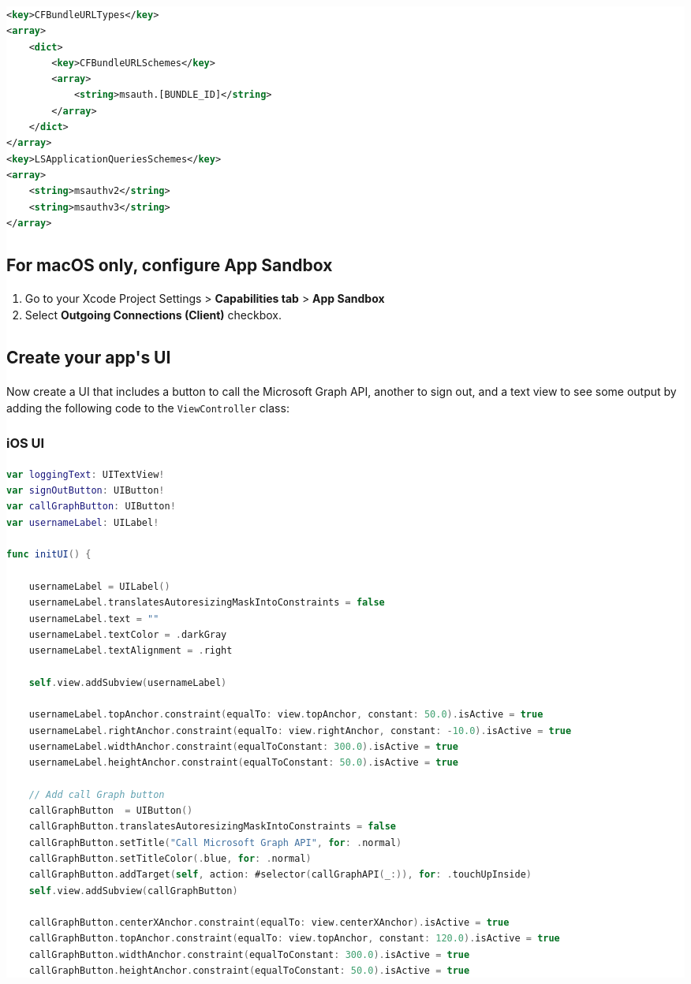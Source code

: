 ```xml
<key>CFBundleURLTypes</key>
<array>
    <dict>
        <key>CFBundleURLSchemes</key>
        <array>
            <string>msauth.[BUNDLE_ID]</string>
        </array>
    </dict>
</array>
<key>LSApplicationQueriesSchemes</key>
<array>
    <string>msauthv2</string>
    <string>msauthv3</string>
</array>
```

## For macOS only, configure App Sandbox

1. Go to your Xcode Project Settings > **Capabilities tab** > **App Sandbox**
2. Select **Outgoing Connections (Client)** checkbox.

## Create your app's UI

Now create a UI that includes a button to call the Microsoft Graph API, another to sign out, and a text view to see some output by adding the following code to the `ViewController` class:

### iOS UI

```swift
var loggingText: UITextView!
var signOutButton: UIButton!
var callGraphButton: UIButton!
var usernameLabel: UILabel!

func initUI() {

    usernameLabel = UILabel()
    usernameLabel.translatesAutoresizingMaskIntoConstraints = false
    usernameLabel.text = ""
    usernameLabel.textColor = .darkGray
    usernameLabel.textAlignment = .right

    self.view.addSubview(usernameLabel)

    usernameLabel.topAnchor.constraint(equalTo: view.topAnchor, constant: 50.0).isActive = true
    usernameLabel.rightAnchor.constraint(equalTo: view.rightAnchor, constant: -10.0).isActive = true
    usernameLabel.widthAnchor.constraint(equalToConstant: 300.0).isActive = true
    usernameLabel.heightAnchor.constraint(equalToConstant: 50.0).isActive = true

    // Add call Graph button
    callGraphButton  = UIButton()
    callGraphButton.translatesAutoresizingMaskIntoConstraints = false
    callGraphButton.setTitle("Call Microsoft Graph API", for: .normal)
    callGraphButton.setTitleColor(.blue, for: .normal)
    callGraphButton.addTarget(self, action: #selector(callGraphAPI(_:)), for: .touchUpInside)
    self.view.addSubview(callGraphButton)

    callGraphButton.centerXAnchor.constraint(equalTo: view.centerXAnchor).isActive = true
    callGraphButton.topAnchor.constraint(equalTo: view.topAnchor, constant: 120.0).isActive = true
    callGraphButton.widthAnchor.constraint(equalToConstant: 300.0).isActive = true
    callGraphButton.heightAnchor.constraint(equalToConstant: 50.0).isActive = true

```